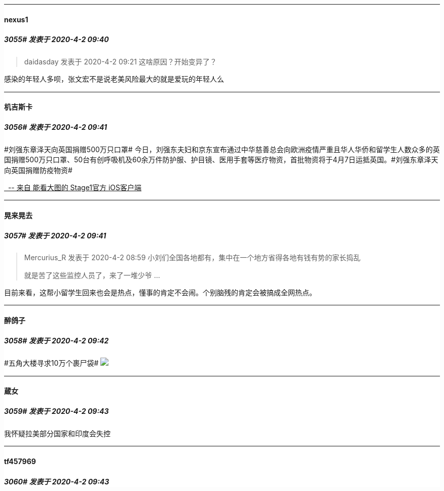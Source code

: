 
-----

####  nexus1  
##### 3055#       发表于 2020-4-2 09:40


<blockquote>daidasday 发表于 2020-4-2 09:21
这啥原因？开始变异了？</blockquote>
感染的年轻人多呗，张文宏不是说老美风险最大的就是爱玩的年轻人么


-----

####  机吉斯卡  
##### 3056#       发表于 2020-4-2 09:41


#刘强东章泽天向英国捐赠500万只口罩# 今日，刘强东夫妇和京东宣布通过中华慈善总会向欧洲疫情严重且华人华侨和留学生人数众多的英国捐赠500万只口罩、50台有创呼吸机及60余万件防护服、护目镜、医用手套等医疗物资，首批物资将于4月7日运抵英国。#刘强东章泽天向英国捐赠防疫物资# ​​​

[  -- 来自 能看大图的 Stage1官方 iOS客户端](https://itunes.apple.com/fi/app/saraba1st/id1221237470?mt=8)


-----

####  晃来晃去  
##### 3057#       发表于 2020-4-2 09:41


<blockquote>Mercurius_R 发表于 2020-4-2 08:59
小刘们全国各地都有，集中在一个地方省得各地有钱有势的家长捣乱

就是苦了这些监控人员了，来了一堆少爷 ...</blockquote>
目前来看，这帮小留学生回来也会是热点，懂事的肯定不会闹。个别脑残的肯定会被搞成全网热点。


-----

####  醉鸽子  
##### 3058#       发表于 2020-4-2 09:42


#五角大楼寻求10万个裹尸袋#
<img src="https://static.saraba1st.com/image/smiley/face2017/067.png" referrerpolicy="no-referrer">


-----

####  蔵女  
##### 3059#       发表于 2020-4-2 09:43


我怀疑拉美部分国家和印度会失控


-----

####  tf457969  
##### 3060#       发表于 2020-4-2 09:43
